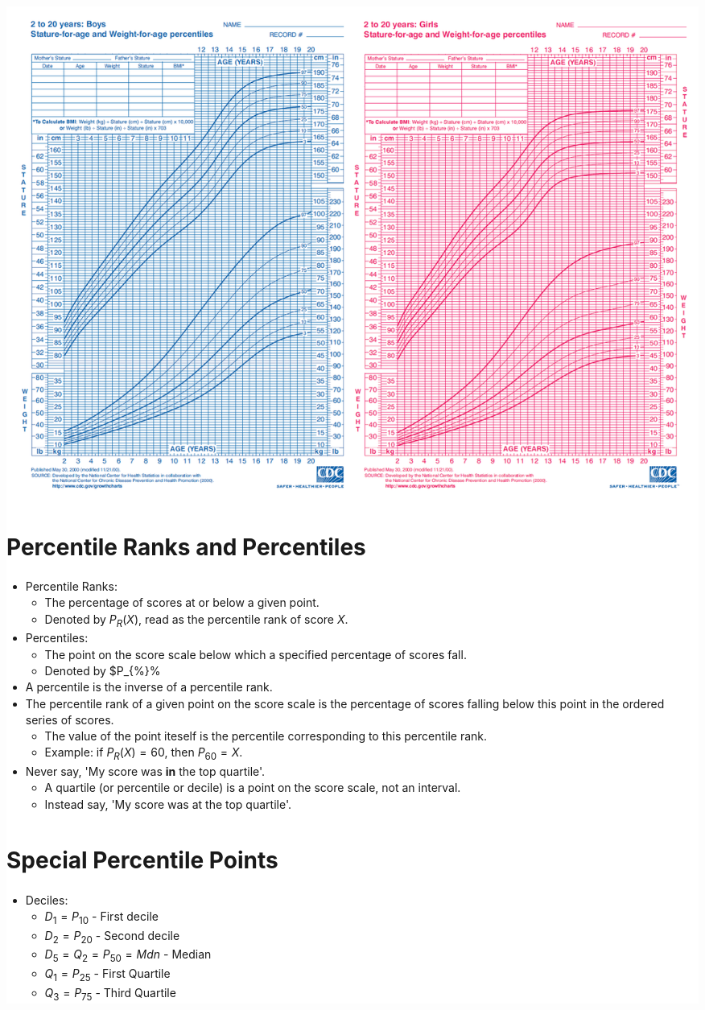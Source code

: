 ![Ogive Examp](Ogive_Examp.png)

# Percentile Ranks and Percentiles
- Percentile Ranks:
    - The percentage of scores at or below a given point.
    - Denoted by $P_{R}(X)$, read as the percentile rank of score $X$.
- Percentiles:
    - The point on the score scale below which a specified percentage of scores fall.
    - Denoted by $P_{%}%
- A percentile is the inverse of a percentile rank.
- The percentile rank of a given point on the score scale is the percentage of scores falling below this point in the ordered series of scores.
    - The value of the point iteself is the percentile corresponding to this percentile rank.
    - Example: if $P_{R}(X) = 60$, then $P_{60} = X$.
- Never say, 'My score was **in** the top quartile'.
    - A quartile (or percentile or decile) is a point on the score scale, not an interval.
    - Instead say, 'My score was at the top quartile'.
    
# Special Percentile Points
- Deciles:
    - $D_{1} = P_{10}$ - First decile
    - $D_{2} = P_{20}$ - Second decile
    - $D_{5} = Q_{2} = P_{50} = Mdn$ - Median
    - $Q_{1} = P_{25}$ - First Quartile
    - $Q_{3} = P_{75}$ - Third Quartile
    